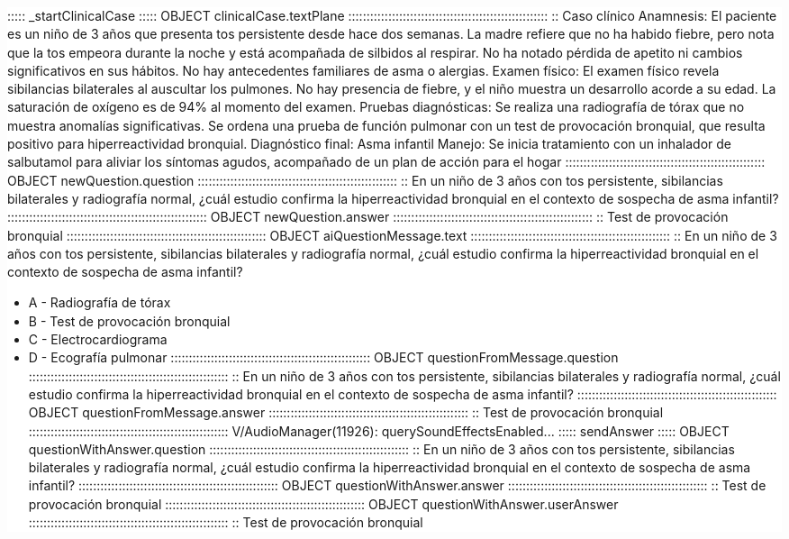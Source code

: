 ::::: _startClinicalCase :::::
OBJECT  clinicalCase.textPlane 
:::::::::::::::::::::::::::::::::::::::::::::::::::::::
:: Caso clínico
Anamnesis:
El paciente es un niño de 3 años que presenta tos persistente desde hace dos semanas. La madre refiere que no ha habido fiebre, pero nota que la tos empeora durante la noche y está acompañada de silbidos al respirar. No ha notado pérdida de apetito ni cambios significativos en sus hábitos. No hay antecedentes familiares de asma o alergias.
Examen físico:
El examen físico revela sibilancias bilaterales al auscultar los pulmones. No hay presencia de fiebre, y el niño muestra un desarrollo acorde a su edad. La saturación de oxígeno es de 94% al momento del examen.
Pruebas diagnósticas:
Se realiza una radiografía de tórax que no muestra anomalías significativas. Se ordena una prueba de función pulmonar con un test de provocación bronquial, que resulta positivo para hiperreactividad bronquial.
Diagnóstico final:
Asma infantil
Manejo:
Se inicia tratamiento con un inhalador de salbutamol para aliviar los síntomas agudos, acompañado de un plan de acción para el hogar
:::::::::::::::::::::::::::::::::::::::::::::::::::::::
OBJECT  newQuestion.question 
:::::::::::::::::::::::::::::::::::::::::::::::::::::::
:: En un niño de 3 años con tos persistente, sibilancias bilaterales y radiografía normal, ¿cuál estudio confirma la hiperreactividad bronquial en el contexto de sospecha de asma infantil?
:::::::::::::::::::::::::::::::::::::::::::::::::::::::
OBJECT  newQuestion.answer 
:::::::::::::::::::::::::::::::::::::::::::::::::::::::
:: Test de provocación bronquial
:::::::::::::::::::::::::::::::::::::::::::::::::::::::
OBJECT  aiQuestionMessage.text 
:::::::::::::::::::::::::::::::::::::::::::::::::::::::
:: En un niño de 3 años con tos persistente, sibilancias bilaterales y radiografía normal, ¿cuál estudio confirma la hiperreactividad bronquial en el contexto de sospecha de asma infantil?
 * A - Radiografía de tórax
 * B - Test de provocación bronquial
 * C - Electrocardiograma
 * D - Ecografía pulmonar
:::::::::::::::::::::::::::::::::::::::::::::::::::::::
OBJECT  questionFromMessage.question 
:::::::::::::::::::::::::::::::::::::::::::::::::::::::
:: En un niño de 3 años con tos persistente, sibilancias bilaterales y radiografía normal, ¿cuál estudio confirma la hiperreactividad bronquial en el contexto de sospecha de asma infantil?
:::::::::::::::::::::::::::::::::::::::::::::::::::::::
OBJECT  questionFromMessage.answer 
:::::::::::::::::::::::::::::::::::::::::::::::::::::::
:: Test de provocación bronquial
:::::::::::::::::::::::::::::::::::::::::::::::::::::::
V/AudioManager(11926): querySoundEffectsEnabled...
::::: sendAnswer :::::
OBJECT  questionWithAnswer.question 
:::::::::::::::::::::::::::::::::::::::::::::::::::::::
:: En un niño de 3 años con tos persistente, sibilancias bilaterales y radiografía normal, ¿cuál estudio confirma la hiperreactividad bronquial en el contexto de sospecha de asma infantil?
:::::::::::::::::::::::::::::::::::::::::::::::::::::::
OBJECT  questionWithAnswer.answer 
:::::::::::::::::::::::::::::::::::::::::::::::::::::::
:: Test de provocación bronquial
:::::::::::::::::::::::::::::::::::::::::::::::::::::::
OBJECT  questionWithAnswer.userAnswer 
:::::::::::::::::::::::::::::::::::::::::::::::::::::::
:: Test de provocación bronquial